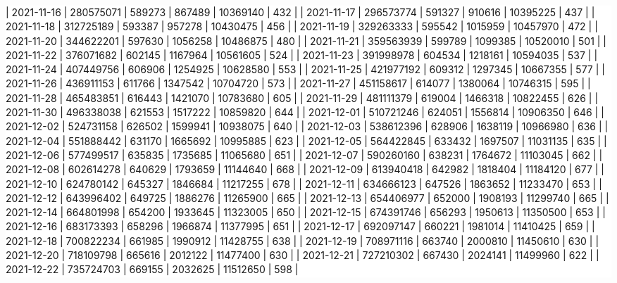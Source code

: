 | 2021-11-16 | 280575071 | 589273 | 867489 | 10369140 | 432 |
| 2021-11-17 | 296573774 | 591327 | 910616 | 10395225 | 437 |
| 2021-11-18 | 312725189 | 593387 | 957278 | 10430475 | 456 |
| 2021-11-19 | 329263333 | 595542 | 1015959 | 10457970 | 472 |
| 2021-11-20 | 344622201 | 597630 | 1056258 | 10486875 | 480 |
| 2021-11-21 | 359563939 | 599789 | 1099385 | 10520010 | 501 |
| 2021-11-22 | 376071682 | 602145 | 1167964 | 10561605 | 524 |
| 2021-11-23 | 391998978 | 604534 | 1218161 | 10594035 | 537 |
| 2021-11-24 | 407449756 | 606906 | 1254925 | 10628580 | 553 |
| 2021-11-25 | 421977192 | 609312 | 1297345 | 10667355 | 577 |
| 2021-11-26 | 436911153 | 611766 | 1347542 | 10704720 | 573 |
| 2021-11-27 | 451158617 | 614077 | 1380064 | 10746315 | 595 |
| 2021-11-28 | 465483851 | 616443 | 1421070 | 10783680 | 605 |
| 2021-11-29 | 481111379 | 619004 | 1466318 | 10822455 | 626 |
| 2021-11-30 | 496338038 | 621553 | 1517222 | 10859820 | 644 |
| 2021-12-01 | 510721246 | 624051 | 1556814 | 10906350 | 646 |
| 2021-12-02 | 524731158 | 626502 | 1599941 | 10938075 | 640 |
| 2021-12-03 | 538612396 | 628906 | 1638119 | 10966980 | 636 |
| 2021-12-04 | 551888442 | 631170 | 1665692 | 10995885 | 623 |
| 2021-12-05 | 564422845 | 633432 | 1697507 | 11031135 | 635 |
| 2021-12-06 | 577499517 | 635835 | 1735685 | 11065680 | 651 |
| 2021-12-07 | 590260160 | 638231 | 1764672 | 11103045 | 662 |
| 2021-12-08 | 602614278 | 640629 | 1793659 | 11144640 | 668 |
| 2021-12-09 | 613940418 | 642982 | 1818404 | 11184120 | 677 |
| 2021-12-10 | 624780142 | 645327 | 1846684 | 11217255 | 678 |
| 2021-12-11 | 634666123 | 647526 | 1863652 | 11233470 | 653 |
| 2021-12-12 | 643996402 | 649725 | 1886276 | 11265900 | 665 |
| 2021-12-13 | 654406977 | 652000 | 1908193 | 11299740 | 665 |
| 2021-12-14 | 664801998 | 654200 | 1933645 | 11323005 | 650 |
| 2021-12-15 | 674391746 | 656293 | 1950613 | 11350500 | 653 |
| 2021-12-16 | 683173393 | 658296 | 1966874 | 11377995 | 651 |
| 2021-12-17 | 692097147 | 660221 | 1981014 | 11410425 | 659 |
| 2021-12-18 | 700822234 | 661985 | 1990912 | 11428755 | 638 |
| 2021-12-19 | 708971116 | 663740 | 2000810 | 11450610 | 630 |
| 2021-12-20 | 718109798 | 665616 | 2012122 | 11477400 | 630 |
| 2021-12-21 | 727210302 | 667430 | 2024141 | 11499960 | 622 |
| 2021-12-22 | 735724703 | 669155 | 2032625 | 11512650 | 598 |